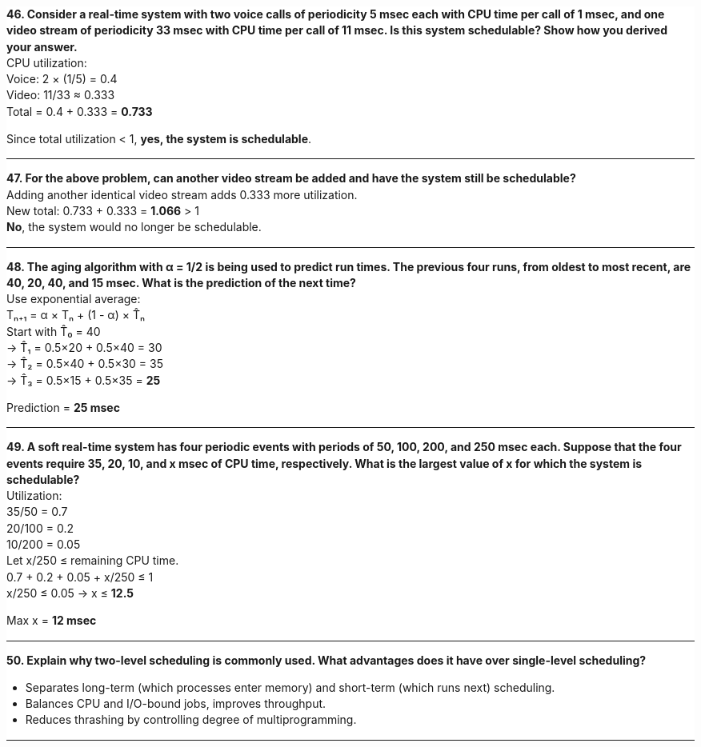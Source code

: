**46. Consider a real-time system with two voice calls of periodicity 5 msec each with CPU time per call of 1 msec, and one video stream of periodicity 33 msec with CPU time per call of 11 msec. Is this system schedulable? Show how you derived your answer.**  
CPU utilization:  
Voice: 2 × (1/5) = 0.4  
Video: 11/33 ≈ 0.333  
Total = 0.4 + 0.333 = **0.733**

Since total utilization < 1, **yes, the system is schedulable**.

---

**47. For the above problem, can another video stream be added and have the system still be schedulable?**  
Adding another identical video stream adds 0.333 more utilization.  
New total: 0.733 + 0.333 = **1.066** > 1  
**No**, the system would no longer be schedulable.

---

**48. The aging algorithm with α = 1/2 is being used to predict run times. The previous four runs, from oldest to most recent, are 40, 20, 40, and 15 msec. What is the prediction of the next time?**  
Use exponential average:  
Tₙ₊₁ = α × Tₙ + (1 - α) × T̂ₙ  
Start with T̂₀ = 40  
→ T̂₁ = 0.5×20 + 0.5×40 = 30  
→ T̂₂ = 0.5×40 + 0.5×30 = 35  
→ T̂₃ = 0.5×15 + 0.5×35 = **25**

Prediction = **25 msec**

---

**49. A soft real-time system has four periodic events with periods of 50, 100, 200, and 250 msec each. Suppose that the four events require 35, 20, 10, and x msec of CPU time, respectively. What is the largest value of x for which the system is schedulable?**  
Utilization:  
35/50 = 0.7  
20/100 = 0.2  
10/200 = 0.05  
Let x/250 ≤ remaining CPU time.  
0.7 + 0.2 + 0.05 + x/250 ≤ 1  
x/250 ≤ 0.05 → x ≤ **12.5**

Max x = **12 msec**

---

**50. Explain why two-level scheduling is commonly used. What advantages does it have over single-level scheduling?**  
- Separates long-term (which processes enter memory) and short-term (which runs next) scheduling.  
- Balances CPU and I/O-bound jobs, improves throughput.  
- Reduces thrashing by controlling degree of multiprogramming.

---
